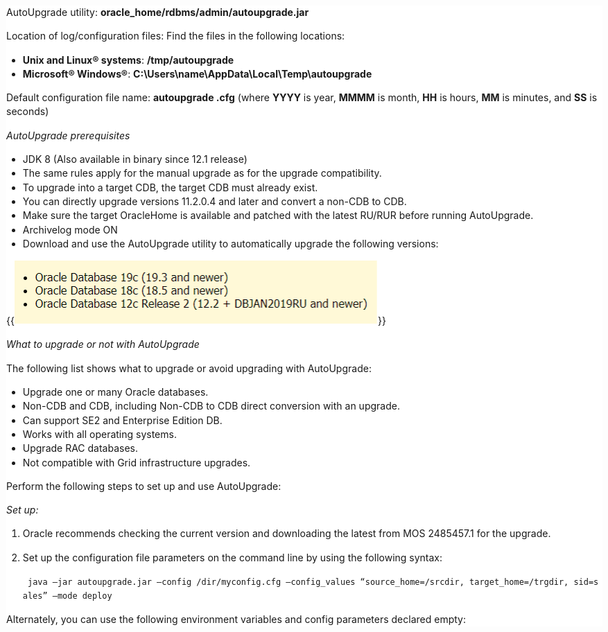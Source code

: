 AutoUpgrade utility: **oracle_home/rdbms/admin/autoupgrade.jar**

Location of log/configuration files: Find the files in the following locations:

- **Unix and Linux&reg; systems**: **/tmp/autoupgrade**
- **Microsoft&reg; Windows&reg;**: **C:\Users\name\AppData\Local\Temp\autoupgrade**

Default configuration file name: **autoupgrade <YYYYMMMMMHHMMSS>.cfg** (where
**YYYY** is year, **MMMM** is month, **HH** is hours, **MM** is minutes, and
**SS** is seconds)

*AutoUpgrade prerequisites*

- JDK 8 (Also available in binary since 12.1 release)
- The same rules apply for the manual upgrade as for the upgrade compatibility.
- To upgrade into a target CDB, the target CDB must already exist.
- You can directly upgrade versions 11.2.0.4 and later and convert a non-CDB to
  CDB.
- Make sure the target OracleHome is available and patched with the latest RU/RUR
  before running AutoUpgrade.
- Archivelog mode ON
- Download and use the AutoUpgrade utility to automatically upgrade the following
  versions:

{{<img src="Picture1.png" title="" alt="">}}

*What to upgrade or not with AutoUpgrade*

The following list shows what to upgrade or avoid upgrading with AutoUpgrade:

- Upgrade one or many Oracle databases.
- Non-CDB and CDB, including Non-CDB to CDB direct conversion with an upgrade.
- Can support SE2 and Enterprise Edition DB.
- Works with all operating systems.
- Upgrade RAC databases.
- Not compatible with Grid infrastructure upgrades.

Perform the following steps to set up and use AutoUpgrade:

*Set up:*

1. Oracle recommends checking the current version and downloading the latest
   from MOS 2485457.1 for the upgrade.
2. Set up the configuration file parameters on the command line by using the
   following syntax:

        java –jar autoupgrade.jar –config /dir/myconfig.cfg –config_values “source_home=/srcdir, target_home=/trgdir, sid=sales” –mode deploy

Alternately, you can use the following environment variables and config
parameters declared empty:

